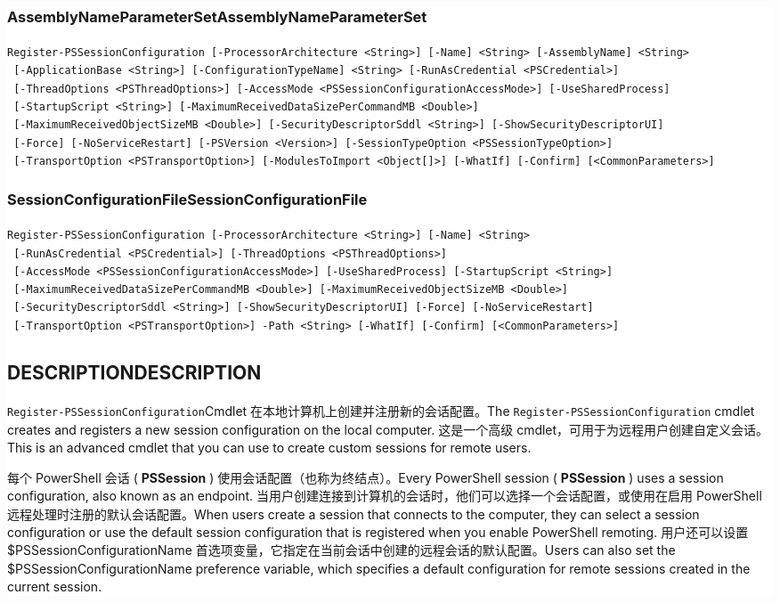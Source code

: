 ### <span data-ttu-id="ad040-108">AssemblyNameParameterSet</span><span class="sxs-lookup"><span data-stu-id="ad040-108">AssemblyNameParameterSet</span></span>

```
Register-PSSessionConfiguration [-ProcessorArchitecture <String>] [-Name] <String> [-AssemblyName] <String>
 [-ApplicationBase <String>] [-ConfigurationTypeName] <String> [-RunAsCredential <PSCredential>]
 [-ThreadOptions <PSThreadOptions>] [-AccessMode <PSSessionConfigurationAccessMode>] [-UseSharedProcess]
 [-StartupScript <String>] [-MaximumReceivedDataSizePerCommandMB <Double>]
 [-MaximumReceivedObjectSizeMB <Double>] [-SecurityDescriptorSddl <String>] [-ShowSecurityDescriptorUI]
 [-Force] [-NoServiceRestart] [-PSVersion <Version>] [-SessionTypeOption <PSSessionTypeOption>]
 [-TransportOption <PSTransportOption>] [-ModulesToImport <Object[]>] [-WhatIf] [-Confirm] [<CommonParameters>]
```

### <span data-ttu-id="ad040-109">SessionConfigurationFile</span><span class="sxs-lookup"><span data-stu-id="ad040-109">SessionConfigurationFile</span></span>

```
Register-PSSessionConfiguration [-ProcessorArchitecture <String>] [-Name] <String>
 [-RunAsCredential <PSCredential>] [-ThreadOptions <PSThreadOptions>]
 [-AccessMode <PSSessionConfigurationAccessMode>] [-UseSharedProcess] [-StartupScript <String>]
 [-MaximumReceivedDataSizePerCommandMB <Double>] [-MaximumReceivedObjectSizeMB <Double>]
 [-SecurityDescriptorSddl <String>] [-ShowSecurityDescriptorUI] [-Force] [-NoServiceRestart]
 [-TransportOption <PSTransportOption>] -Path <String> [-WhatIf] [-Confirm] [<CommonParameters>]
```

## <span data-ttu-id="ad040-110">DESCRIPTION</span><span class="sxs-lookup"><span data-stu-id="ad040-110">DESCRIPTION</span></span>

<span data-ttu-id="ad040-111">`Register-PSSessionConfiguration`Cmdlet 在本地计算机上创建并注册新的会话配置。</span><span class="sxs-lookup"><span data-stu-id="ad040-111">The `Register-PSSessionConfiguration` cmdlet creates and registers a new session configuration on the local computer.</span></span> <span data-ttu-id="ad040-112">这是一个高级 cmdlet，可用于为远程用户创建自定义会话。</span><span class="sxs-lookup"><span data-stu-id="ad040-112">This is an advanced cmdlet that you can use to create custom sessions for remote users.</span></span>

<span data-ttu-id="ad040-113">每个 PowerShell 会话 ( **PSSession** ) 使用会话配置（也称为终结点）。</span><span class="sxs-lookup"><span data-stu-id="ad040-113">Every PowerShell session ( **PSSession** ) uses a session configuration, also known as an endpoint.</span></span>
<span data-ttu-id="ad040-114">当用户创建连接到计算机的会话时，他们可以选择一个会话配置，或使用在启用 PowerShell 远程处理时注册的默认会话配置。</span><span class="sxs-lookup"><span data-stu-id="ad040-114">When users create a session that connects to the computer, they can select a session configuration or use the default session configuration that is registered when you enable PowerShell remoting.</span></span>
<span data-ttu-id="ad040-115">用户还可以设置 $PSSessionConfigurationName 首选项变量，它指定在当前会话中创建的远程会话的默认配置。</span><span class="sxs-lookup"><span data-stu-id="ad040-115">Users can also set the $PSSessionConfigurationName preference variable, which specifies a default configuration for remote sessions created in the current session.</span></span>
